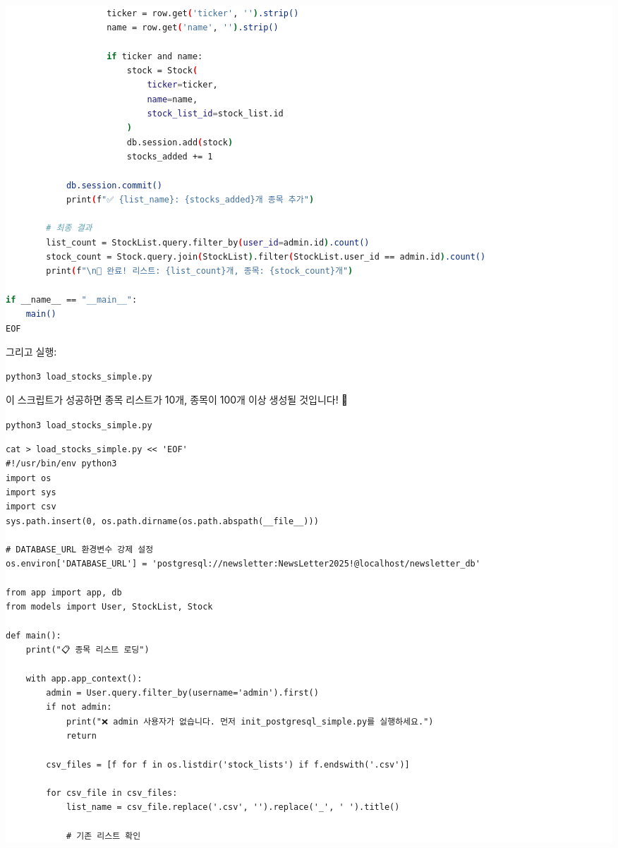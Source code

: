 ```bash
                    ticker = row.get('ticker', '').strip()
                    name = row.get('name', '').strip()
                    
                    if ticker and name:
                        stock = Stock(
                            ticker=ticker,
                            name=name,
                            stock_list_id=stock_list.id
                        )
                        db.session.add(stock)
                        stocks_added += 1
            
            db.session.commit()
            print(f"✅ {list_name}: {stocks_added}개 종목 추가")
        
        # 최종 결과
        list_count = StockList.query.filter_by(user_id=admin.id).count()
        stock_count = Stock.query.join(StockList).filter(StockList.user_id == admin.id).count()
        print(f"\n🎉 완료! 리스트: {list_count}개, 종목: {stock_count}개")

if __name__ == "__main__":
    main()
EOF
```

그리고 실행:

```bash
python3 load_stocks_simple.py
```

이 스크립트가 성공하면 종목 리스트가 10개, 종목이 100개 이상 생성될 것입니다! 🚀

```shellscript
python3 load_stocks_simple.py
```

```shellscript
cat > load_stocks_simple.py << 'EOF'
#!/usr/bin/env python3
import os
import sys
import csv
sys.path.insert(0, os.path.dirname(os.path.abspath(__file__)))

# DATABASE_URL 환경변수 강제 설정
os.environ['DATABASE_URL'] = 'postgresql://newsletter:NewsLetter2025!@localhost/newsletter_db'

from app import app, db
from models import User, StockList, Stock

def main():
    print("📋 종목 리스트 로딩")
    
    with app.app_context():
        admin = User.query.filter_by(username='admin').first()
        if not admin:
            print("❌ admin 사용자가 없습니다. 먼저 init_postgresql_simple.py를 실행하세요.")
            return
        
        csv_files = [f for f in os.listdir('stock_lists') if f.endswith('.csv')]
        
        for csv_file in csv_files:
            list_name = csv_file.replace('.csv', '').replace('_', ' ').title()
            
            # 기존 리스트 확인
```